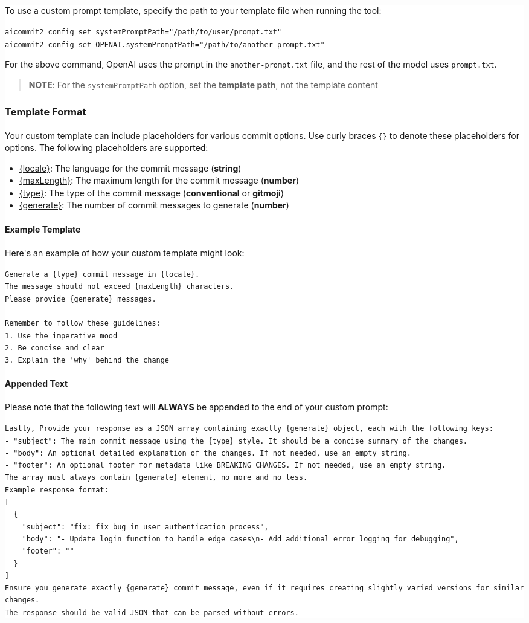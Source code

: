 To use a custom prompt template, specify the path to your template file when running the tool:

```
aicommit2 config set systemPromptPath="/path/to/user/prompt.txt"
aicommit2 config set OPENAI.systemPromptPath="/path/to/another-prompt.txt"
```

For the above command, OpenAI uses the prompt in the `another-prompt.txt` file, and the rest of the model uses `prompt.txt`.

> **NOTE**: For the `systemPromptPath` option, set the **template path**, not the template content

### Template Format

Your custom template can include placeholders for various commit options.
Use curly braces `{}` to denote these placeholders for options. The following placeholders are supported:

- [{locale}](#locale): The language for the commit message (**string**)
- [{maxLength}](#max-length): The maximum length for the commit message (**number**)
- [{type}](#type): The type of the commit message (**conventional** or **gitmoji**)
- [{generate}](#generate): The number of commit messages to generate (**number**)

#### Example Template

Here's an example of how your custom template might look:

```
Generate a {type} commit message in {locale}.
The message should not exceed {maxLength} characters.
Please provide {generate} messages.

Remember to follow these guidelines:
1. Use the imperative mood
2. Be concise and clear
3. Explain the 'why' behind the change
```

#### **Appended Text**

Please note that the following text will **ALWAYS** be appended to the end of your custom prompt:

```
Lastly, Provide your response as a JSON array containing exactly {generate} object, each with the following keys:
- "subject": The main commit message using the {type} style. It should be a concise summary of the changes.
- "body": An optional detailed explanation of the changes. If not needed, use an empty string.
- "footer": An optional footer for metadata like BREAKING CHANGES. If not needed, use an empty string.
The array must always contain {generate} element, no more and no less.
Example response format:
[
  {
    "subject": "fix: fix bug in user authentication process",
    "body": "- Update login function to handle edge cases\n- Add additional error logging for debugging",
    "footer": ""
  }
]
Ensure you generate exactly {generate} commit message, even if it requires creating slightly varied versions for similar changes.
The response should be valid JSON that can be parsed without errors.
```

